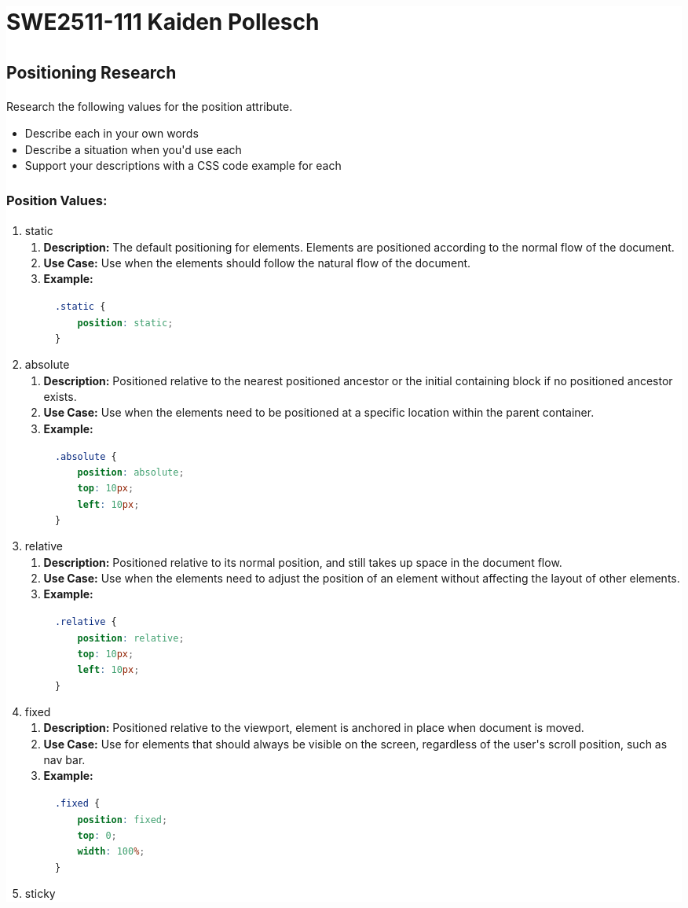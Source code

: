 # SWE2511-111 Kaiden Pollesch

## Positioning Research

Research the following values for the position attribute.
- Describe each in your own words 
- Describe a situation when you'd use each 
- Support your descriptions with a CSS code example for each

### Position Values:

1. static
   1. **Description:** The default positioning for elements. Elements are positioned according to the normal flow of the document.
   2. **Use Case:** Use when the elements should follow the natural flow of the document.
   3. **Example:**
      ```css
        .static {
            position: static;
        }
      ```
2. absolute
   1. **Description:** Positioned relative to the nearest positioned ancestor or the initial containing block if no positioned ancestor exists.
   2. **Use Case:** Use when the elements need to be positioned at a specific location within the parent container. 
   3. **Example:**
      ```css
        .absolute {
            position: absolute;
            top: 10px;
            left: 10px;
        }
      ```
3. relative
   1. **Description:** Positioned relative to its normal position, and still takes up space in the document flow. 
   2. **Use Case:** Use when the elements need to adjust the position of an element without affecting the layout of other elements.
   3. **Example:**
      ```css
        .relative {
            position: relative;
            top: 10px;
            left: 10px;
        }
      ```
4. fixed
   1. **Description:** Positioned relative to the viewport, element is anchored in place when document is moved.
   2. **Use Case:** Use for elements that should always be visible on the screen, regardless of the user's scroll position, such as nav bar.
   3. **Example:**
      ```css
        .fixed {
            position: fixed;
            top: 0;
            width: 100%;
        }
      ```
5. sticky